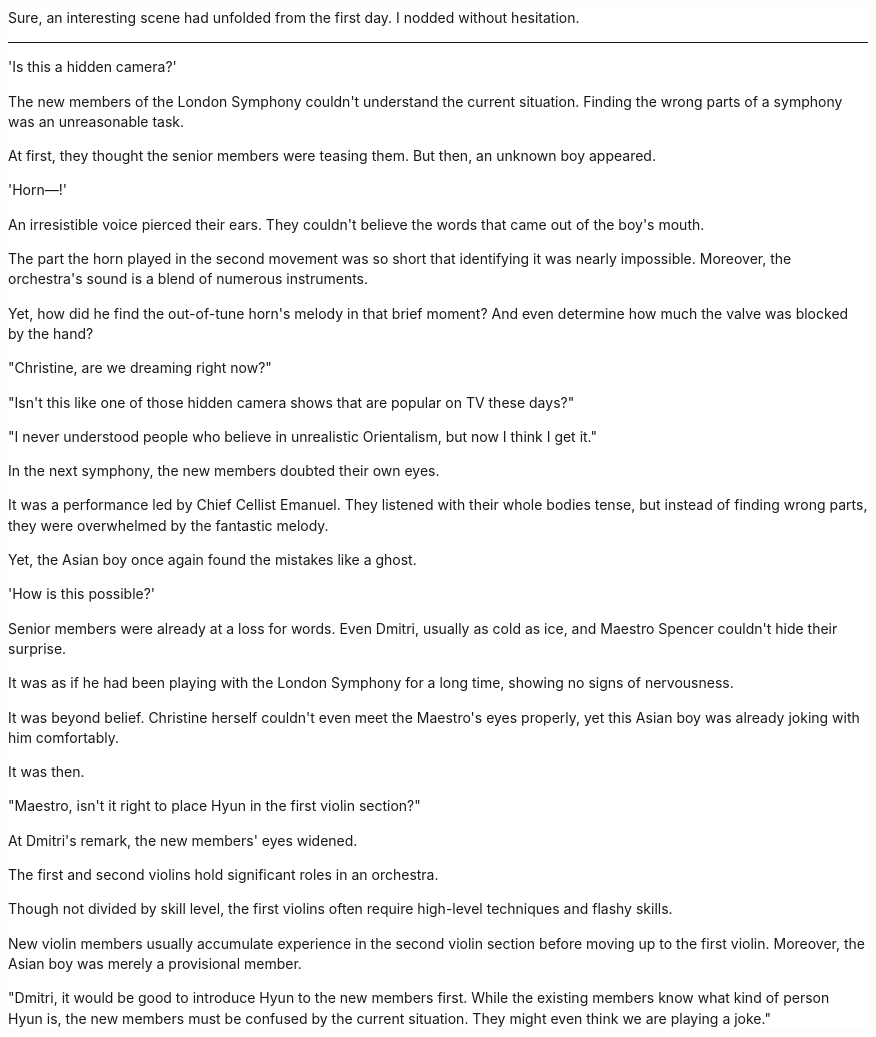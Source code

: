 Sure, an interesting scene had unfolded from the first day. I nodded without hesitation.

* * *

'Is this a hidden camera?'

The new members of the London Symphony couldn't understand the current situation. Finding the wrong parts of a symphony was an unreasonable task.

At first, they thought the senior members were teasing them. But then, an unknown boy appeared.

'Horn—!'

An irresistible voice pierced their ears. They couldn't believe the words that came out of the boy's mouth.

The part the horn played in the second movement was so short that identifying it was nearly impossible. Moreover, the orchestra's sound is a blend of numerous instruments.

Yet, how did he find the out-of-tune horn's melody in that brief moment? And even determine how much the valve was blocked by the hand?

"Christine, are we dreaming right now?"

"Isn't this like one of those hidden camera shows that are popular on TV these days?"

"I never understood people who believe in unrealistic Orientalism, but now I think I get it."

In the next symphony, the new members doubted their own eyes.

It was a performance led by Chief Cellist Emanuel. They listened with their whole bodies tense, but instead of finding wrong parts, they were overwhelmed by the fantastic melody.

Yet, the Asian boy once again found the mistakes like a ghost.

'How is this possible?'

Senior members were already at a loss for words. Even Dmitri, usually as cold as ice, and Maestro Spencer couldn't hide their surprise.

It was as if he had been playing with the London Symphony for a long time, showing no signs of nervousness.

It was beyond belief. Christine herself couldn't even meet the Maestro's eyes properly, yet this Asian boy was already joking with him comfortably.

It was then.

"Maestro, isn't it right to place Hyun in the first violin section?"

At Dmitri's remark, the new members' eyes widened.

The first and second violins hold significant roles in an orchestra.

Though not divided by skill level, the first violins often require high-level techniques and flashy skills.

New violin members usually accumulate experience in the second violin section before moving up to the first violin. Moreover, the Asian boy was merely a provisional member.

"Dmitri, it would be good to introduce Hyun to the new members first. While the existing members know what kind of person Hyun is, the new members must be confused by the current situation. They might even think we are playing a joke."

